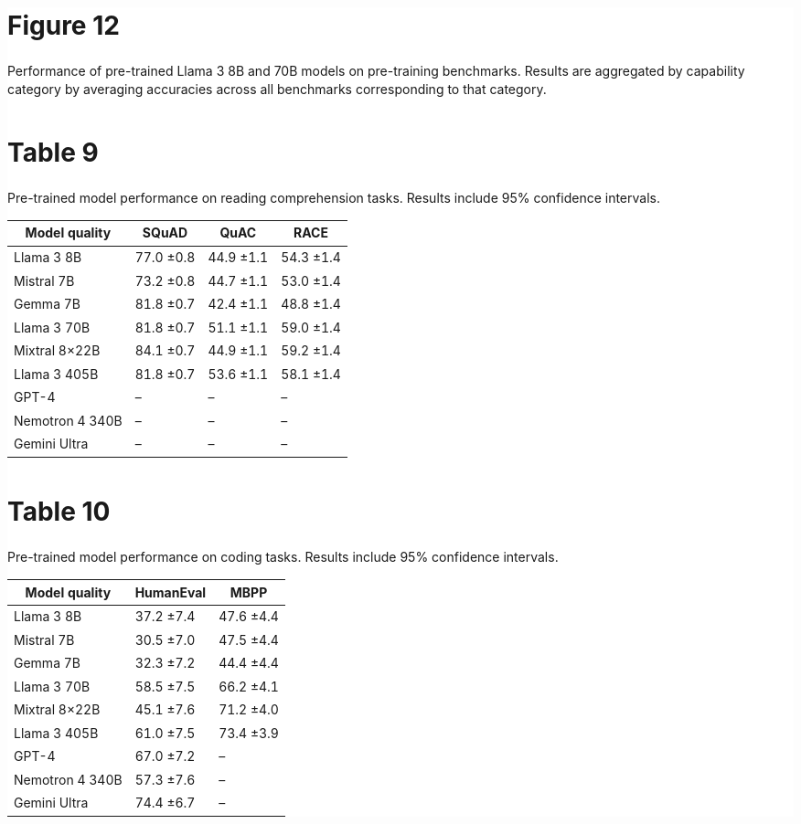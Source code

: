 # Figure 12

Performance of pre-trained Llama 3 8B and 70B models on pre-training benchmarks. Results are aggregated by capability category by averaging accuracies across all benchmarks corresponding to that category.

# Table 9

Pre-trained model performance on reading comprehension tasks. Results include 95% confidence intervals.

|Model quality|SQuAD|QuAC|RACE|
|---|---|---|---|
|Llama 3 8B|77.0 ±0.8|44.9 ±1.1|54.3 ±1.4|
|Mistral 7B|73.2 ±0.8|44.7 ±1.1|53.0 ±1.4|
|Gemma 7B|81.8 ±0.7|42.4 ±1.1|48.8 ±1.4|
|Llama 3 70B|81.8 ±0.7|51.1 ±1.1|59.0 ±1.4|
|Mixtral 8×22B|84.1 ±0.7|44.9 ±1.1|59.2 ±1.4|
|Llama 3 405B|81.8 ±0.7|53.6 ±1.1|58.1 ±1.4|
|GPT-4|–|–|–|
|Nemotron 4 340B|–|–|–|
|Gemini Ultra|–|–|–|

# Table 10

Pre-trained model performance on coding tasks. Results include 95% confidence intervals.

|Model quality|HumanEval|MBPP|
|---|---|---|
|Llama 3 8B|37.2 ±7.4|47.6 ±4.4|
|Mistral 7B|30.5 ±7.0|47.5 ±4.4|
|Gemma 7B|32.3 ±7.2|44.4 ±4.4|
|Llama 3 70B|58.5 ±7.5|66.2 ±4.1|
|Mixtral 8×22B|45.1 ±7.6|71.2 ±4.0|
|Llama 3 405B|61.0 ±7.5|73.4 ±3.9|
|GPT-4|67.0 ±7.2|–|
|Nemotron 4 340B|57.3 ±7.6|–|
|Gemini Ultra|74.4 ±6.7|–|
